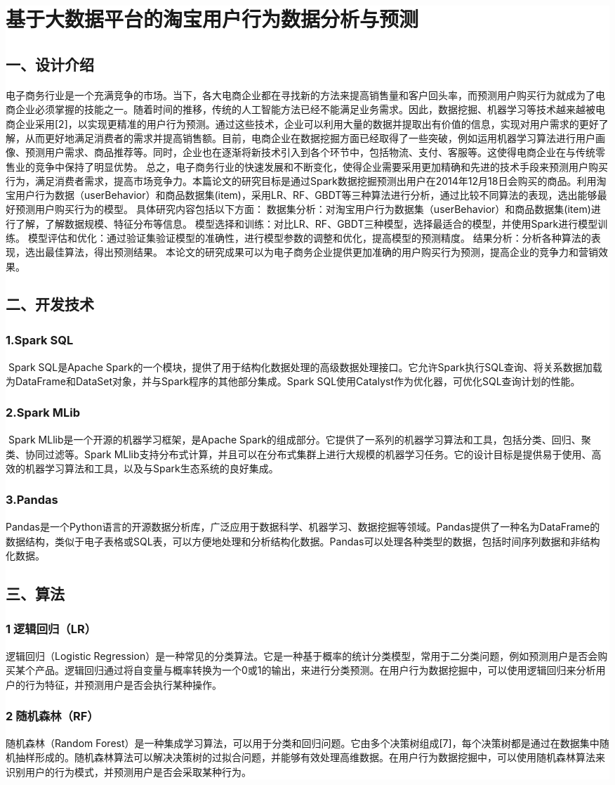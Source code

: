 # 基于大数据平台的淘宝用户行为数据分析与预测



## 一、设计介绍

​     	电子商务行业是一个充满竞争的市场。当下，各大电商企业都在寻找新的方法来提高销售量和客户回头率，而预测用户购买行为就成为了电商企业必须掌握的技能之一。
​		随着时间的推移，传统的人工智能方法已经不能满足业务需求。因此，数据挖掘、机器学习等技术越来越被电商企业采用[2]，以实现更精准的用户行为预测。通过这些技术，企业可以利用大量的数据并提取出有价值的信息，实现对用户需求的更好了解，从而更好地满足消费者的需求并提高销售额。
​		目前，电商企业在数据挖掘方面已经取得了一些突破，例如运用机器学习算法进行用户画像、预测用户需求、商品推荐等。同时，企业也在逐渐将新技术引入到各个环节中，包括物流、支付、客服等。这使得电商企业在与传统零售业的竞争中保持了明显优势。
总之，电子商务行业的快速发展和不断变化，使得企业需要采用更加精确和先进的技术手段来预测用户购买行为，满足消费者需求，提高市场竞争力。
​		本篇论文的研究目标是通过Spark数据挖掘预测出用户在2014年12月18日会购买的商品。利用淘宝用户行为数据（userBehavior）和商品数据集(item)，采用LR、RF、GBDT等三种算法进行分析，通过比较不同算法的表现，选出能够最好预测用户购买行为的模型。
具体研究内容包括以下方面：
数据集分析：对淘宝用户行为数据集（userBehavior）和商品数据集(item)进行了解，了解数据规模、特征分布等信息。
模型选择和训练：对比LR、RF、GBDT三种模型，选择最适合的模型，并使用Spark进行模型训练。
模型评估和优化：通过验证集验证模型的准确性，进行模型参数的调整和优化，提高模型的预测精度。
结果分析：分析各种算法的表现，选出最佳算法，得出预测结果。
本论文的研究成果可以为电子商务企业提供更加准确的用户购买行为预测，提高企业的竞争力和营销效果。



## 二、开发技术

### 1.Spark SQL

​		Spark SQL是Apache Spark的一个模块，提供了用于结构化数据处理的高级数据处理接口。它允许Spark执行SQL查询、将关系数据加载为DataFrame和DataSet对象，并与Spark程序的其他部分集成。Spark SQL使用Catalyst作为优化器，可优化SQL查询计划的性能。

### 2.Spark MLib

​		Spark MLlib是一个开源的机器学习框架，是Apache Spark的组成部分。它提供了一系列的机器学习算法和工具，包括分类、回归、聚类、协同过滤等。Spark MLlib支持分布式计算，并且可以在分布式集群上进行大规模的机器学习任务。它的设计目标是提供易于使用、高效的机器学习算法和工具，以及与Spark生态系统的良好集成。

### 3.Pandas

​		Pandas是一个Python语言的开源数据分析库，广泛应用于数据科学、机器学习、数据挖掘等领域。Pandas提供了一种名为DataFrame的数据结构，类似于电子表格或SQL表，可以方便地处理和分析结构化数据。Pandas可以处理各种类型的数据，包括时间序列数据和非结构化数据。



## 三、算法

### 1 逻辑回归（LR）

逻辑回归（Logistic Regression）是一种常见的分类算法。它是一种基于概率的统计分类模型，常用于二分类问题，例如预测用户是否会购买某个产品。逻辑回归通过将自变量与概率转换为一个0或1的输出，来进行分类预测。在用户行为数据挖掘中，可以使用逻辑回归来分析用户的行为特征，并预测用户是否会执行某种操作。

### 2 随机森林（RF）

随机森林（Random Forest）是一种集成学习算法，可以用于分类和回归问题。它由多个决策树组成[7]，每个决策树都是通过在数据集中随机抽样形成的。随机森林算法可以解决决策树的过拟合问题，并能够有效处理高维数据。在用户行为数据挖掘中，可以使用随机森林算法来识别用户的行为模式，并预测用户是否会采取某种行为。
